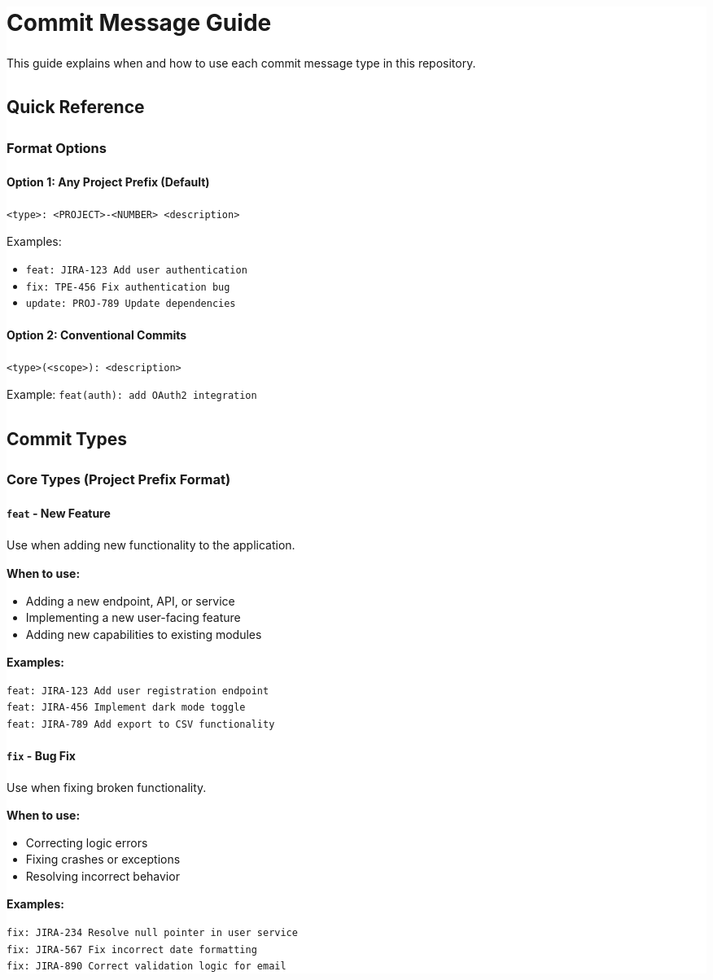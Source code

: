 # Commit Message Guide

This guide explains when and how to use each commit message type in this repository.

## Quick Reference

### Format Options

#### Option 1: Any Project Prefix (Default)
```
<type>: <PROJECT>-<NUMBER> <description>
```
Examples: 
- `feat: JIRA-123 Add user authentication`
- `fix: TPE-456 Fix authentication bug`
- `update: PROJ-789 Update dependencies`

#### Option 2: Conventional Commits
```
<type>(<scope>): <description>
```
Example: `feat(auth): add OAuth2 integration`

## Commit Types

### Core Types (Project Prefix Format)

#### `feat` - New Feature
Use when adding new functionality to the application.

**When to use:**
- Adding a new endpoint, API, or service
- Implementing a new user-facing feature
- Adding new capabilities to existing modules

**Examples:**
```
feat: JIRA-123 Add user registration endpoint
feat: JIRA-456 Implement dark mode toggle
feat: JIRA-789 Add export to CSV functionality
```

#### `fix` - Bug Fix
Use when fixing broken functionality.

**When to use:**
- Correcting logic errors
- Fixing crashes or exceptions
- Resolving incorrect behavior

**Examples:**
```
fix: JIRA-234 Resolve null pointer in user service
fix: JIRA-567 Fix incorrect date formatting
fix: JIRA-890 Correct validation logic for email
```
